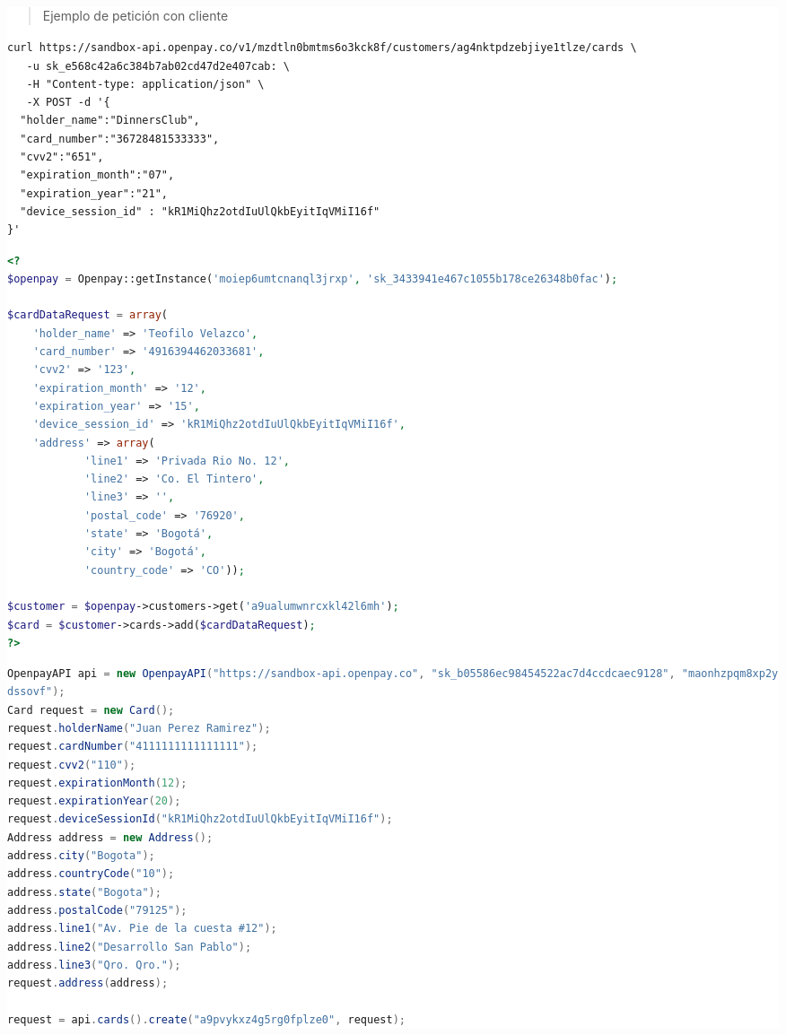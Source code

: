 > Ejemplo de petición con cliente

```shell
curl https://sandbox-api.openpay.co/v1/mzdtln0bmtms6o3kck8f/customers/ag4nktpdzebjiye1tlze/cards \
   -u sk_e568c42a6c384b7ab02cd47d2e407cab: \
   -H "Content-type: application/json" \
   -X POST -d '{
  "holder_name":"DinnersClub",
  "card_number":"36728481533333",
  "cvv2":"651",
  "expiration_month":"07",
  "expiration_year":"21",
  "device_session_id" : "kR1MiQhz2otdIuUlQkbEyitIqVMiI16f"
}'
```

```php
<?
$openpay = Openpay::getInstance('moiep6umtcnanql3jrxp', 'sk_3433941e467c1055b178ce26348b0fac');

$cardDataRequest = array(
    'holder_name' => 'Teofilo Velazco',
    'card_number' => '4916394462033681',
    'cvv2' => '123',
    'expiration_month' => '12',
    'expiration_year' => '15',
    'device_session_id' => 'kR1MiQhz2otdIuUlQkbEyitIqVMiI16f',
    'address' => array(
            'line1' => 'Privada Rio No. 12',
            'line2' => 'Co. El Tintero',
            'line3' => '',
            'postal_code' => '76920',
            'state' => 'Bogotá',
            'city' => 'Bogotá',
            'country_code' => 'CO'));

$customer = $openpay->customers->get('a9ualumwnrcxkl42l6mh');
$card = $customer->cards->add($cardDataRequest);
?>
```

```java
OpenpayAPI api = new OpenpayAPI("https://sandbox-api.openpay.co", "sk_b05586ec98454522ac7d4ccdcaec9128", "maonhzpqm8xp2ydssovf");
Card request = new Card();
request.holderName("Juan Perez Ramirez");
request.cardNumber("4111111111111111");
request.cvv2("110");
request.expirationMonth(12);
request.expirationYear(20);
request.deviceSessionId("kR1MiQhz2otdIuUlQkbEyitIqVMiI16f");
Address address = new Address();
address.city("Bogota");
address.countryCode("10");
address.state("Bogota");
address.postalCode("79125");
address.line1("Av. Pie de la cuesta #12");
address.line2("Desarrollo San Pablo");
address.line3("Qro. Qro.");
request.address(address);

request = api.cards().create("a9pvykxz4g5rg0fplze0", request);
```
